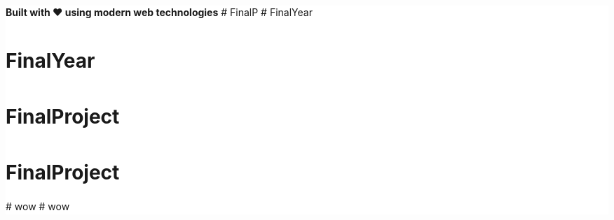 **Built with ❤️ using modern web technologies** #   F i n a l P 
 
 # FinalYear
# FinalYear
# FinalProject
# FinalProject
#   w o w 
 
 #   w o w 
 
 